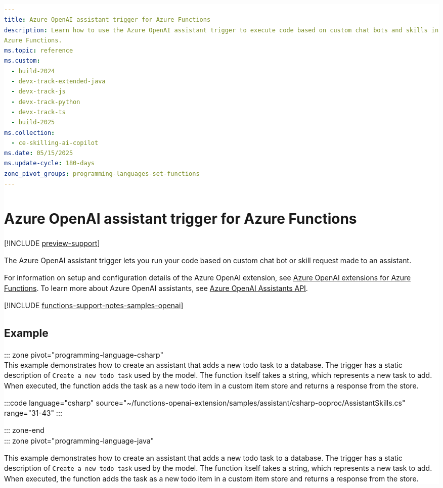 ```yaml
---
title: Azure OpenAI assistant trigger for Azure Functions
description: Learn how to use the Azure OpenAI assistant trigger to execute code based on custom chat bots and skills in Azure Functions.
ms.topic: reference
ms.custom:
  - build-2024
  - devx-track-extended-java
  - devx-track-js
  - devx-track-python
  - devx-track-ts
  - build-2025
ms.collection: 
  - ce-skilling-ai-copilot
ms.date: 05/15/2025
ms.update-cycle: 180-days
zone_pivot_groups: programming-languages-set-functions
---
```


# Azure OpenAI assistant trigger for Azure Functions

[!INCLUDE [preview-support](../../includes/functions-openai-support-limitations.md)]

The Azure OpenAI assistant trigger lets you run your code based on custom chat bot or skill request made to an assistant. 

For information on setup and configuration details of the Azure OpenAI extension, see [Azure OpenAI extensions for Azure Functions](./functions-bindings-openai.md). To learn more about Azure OpenAI assistants, see [Azure OpenAI Assistants API](/azure/ai-services/openai/concepts/assistants).

[!INCLUDE [functions-support-notes-samples-openai](../../includes/functions-support-notes-samples-openai.md)]

## Example

::: zone pivot="programming-language-csharp"  
This example demonstrates how to create an assistant that adds a new todo task to a database. The trigger has a static description of `Create a new todo task` used by the model. The function itself takes a string, which represents a new task to add. When executed, the function adds the task as a new todo item in a custom item store and returns a response from the store.

:::code language="csharp" source="~/functions-openai-extension/samples/assistant/csharp-ooproc/AssistantSkills.cs" range="31-43" ::: 

::: zone-end  
::: zone pivot="programming-language-java"

This example demonstrates how to create an assistant that adds a new todo task to a database. The trigger has a static description of `Create a new todo task` used by the model. The function itself takes a string, which represents a new task to add. When executed, the function adds the task as a new todo item in a custom item store and returns a response from the store. 
